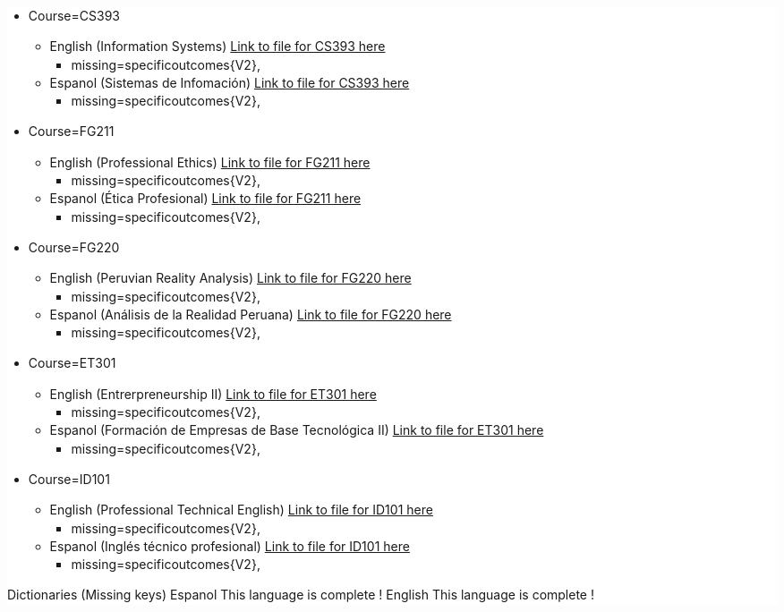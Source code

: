 - Course=CS393
  - English (Information Systems) [Link to file for CS393 here](https://github.com/ecuadros/Curricula/edit/master/Curricula.Master/../Curricula.in/lang/Common/cycle/2022-II/Syllabi/Computing/CS/CS393.tex)
    - missing=specificoutcomes{V2}, 
  - Espanol (Sistemas de Infomación) [Link to file for CS393 here](https://github.com/ecuadros/Curricula/edit/master/Curricula.Master/../Curricula.in/lang/Common/cycle/2022-II/Syllabi/Computing/CS/CS393.tex)
    - missing=specificoutcomes{V2}, 

- Course=FG211
  - English (Professional Ethics) [Link to file for FG211 here](https://github.com/ecuadros/Curricula/edit/master/Curricula.Master/../Curricula.in/lang/Common/cycle/2022-II/Syllabi/GeneralEducation/FG211.tex)
    - missing=specificoutcomes{V2}, 
  - Espanol (Ética Profesional) [Link to file for FG211 here](https://github.com/ecuadros/Curricula/edit/master/Curricula.Master/../Curricula.in/lang/Common/cycle/2022-II/Syllabi/GeneralEducation/FG211.tex)
    - missing=specificoutcomes{V2}, 

- Course=FG220
  - English (Peruvian Reality Analysis) [Link to file for FG220 here](https://github.com/ecuadros/Curricula/edit/master/Curricula.Master/../Curricula.in/lang/Common/cycle/2022-II/Syllabi/GeneralEducation/FG220.tex)
    - missing=specificoutcomes{V2}, 
  - Espanol (Análisis de la Realidad Peruana) [Link to file for FG220 here](https://github.com/ecuadros/Curricula/edit/master/Curricula.Master/../Curricula.in/lang/Common/cycle/2022-II/Syllabi/GeneralEducation/FG220.tex)
    - missing=specificoutcomes{V2}, 

- Course=ET301
  - English (Entrerpreneurship II) [Link to file for ET301 here](https://github.com/ecuadros/Curricula/edit/master/Curricula.Master/../Curricula.in/lang/Common/cycle/2022-II/Syllabi/Enterpreneurship/ET301.tex)
    - missing=specificoutcomes{V2}, 
  - Espanol (Formación de Empresas de Base Tecnológica II) [Link to file for ET301 here](https://github.com/ecuadros/Curricula/edit/master/Curricula.Master/../Curricula.in/lang/Common/cycle/2022-II/Syllabi/Enterpreneurship/ET301.tex)
    - missing=specificoutcomes{V2}, 

- Course=ID101
  - English (Professional Technical English) [Link to file for ID101 here](https://github.com/ecuadros/Curricula/edit/master/Curricula.Master/../Curricula.in/lang/Common/cycle/2022-II/Syllabi/ForeignLanguages/ID101.tex)
    - missing=specificoutcomes{V2}, 
  - Espanol (Inglés técnico profesional) [Link to file for ID101 here](https://github.com/ecuadros/Curricula/edit/master/Curricula.Master/../Curricula.in/lang/Common/cycle/2022-II/Syllabi/ForeignLanguages/ID101.tex)
    - missing=specificoutcomes{V2}, 

Dictionaries (Missing keys)
Espanol
	This language is complete !
English
	This language is complete !
